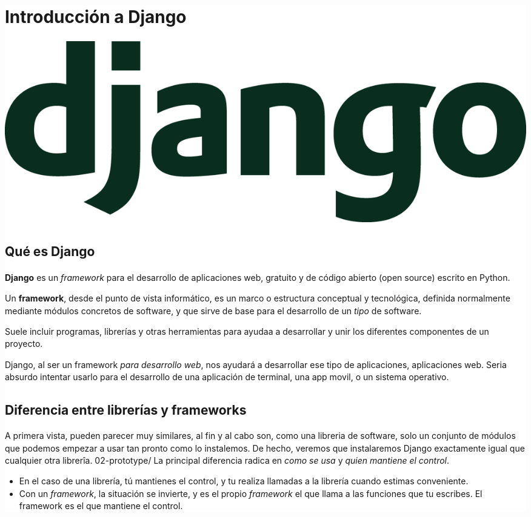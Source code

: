 Introducción a Django
=====================

![Django](./img/django.png)

Qué es Django
-------------

**Django** es un *framework* para el desarrollo de aplicaciones web,
gratuito y de código abierto (open source) escrito en Python.

Un **framework**, desde el punto de vista informático, es un marco o
estructura conceptual y tecnológica, definida normalmente mediante
módulos concretos de software, y que sirve de base para el desarrollo de
un *tipo* de software.

Suele incluir programas, librerías y otras herramientas para ayudaa a
desarrollar y unir los diferentes componentes de un proyecto.

Django, al ser un framework *para desarrollo web*, nos ayudará a
desarrollar ese tipo de aplicaciones, aplicaciones web. Seria absurdo
intentar usarlo para el desarrollo de una aplicación de terminal, una
app movil, o un sistema operativo.

Diferencia entre librerías y frameworks
---------------------------------------

A primera vista, pueden parecer muy similares, al fin y al cabo son,
como una libreria de software, solo un conjunto de módulos que podemos
empezar a usar tan pronto como lo instalemos. De hecho, veremos que
instalaremos Django exactamente igual que cualquier otra librerîa.
02-prototype/
La principal diferencia radica en *como se usa* y *quien mantiene el
control*.

-   En el caso de una librería, tú mantienes el control, y tu realiza
    llamadas a la librería cuando estimas conveniente.
-   Con un *framework*, la situación se invierte, y es el propio
    *framework* el que llama a las funciones que tu escribes. El
    framework es el que mantiene el control.
